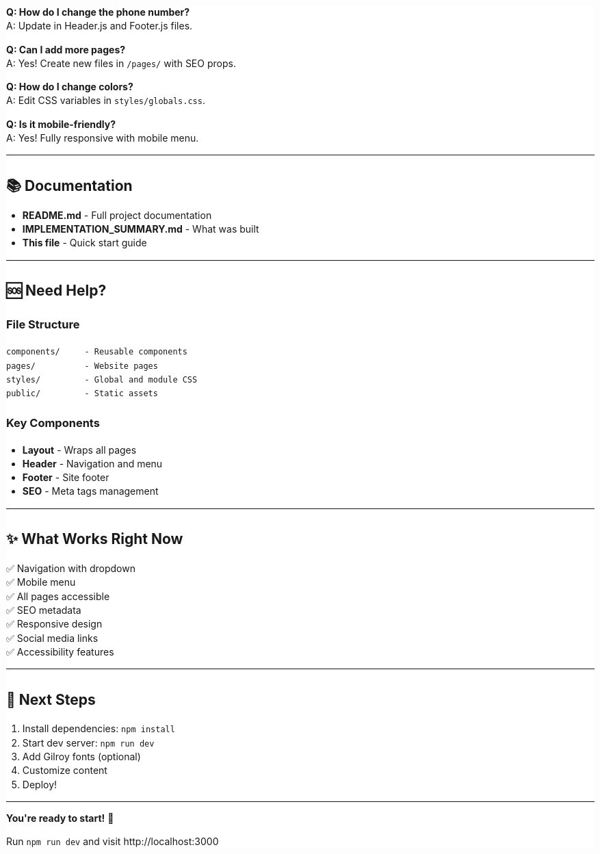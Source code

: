 **Q: How do I change the phone number?**  
A: Update in Header.js and Footer.js files.

**Q: Can I add more pages?**  
A: Yes! Create new files in `/pages/` with SEO props.

**Q: How do I change colors?**  
A: Edit CSS variables in `styles/globals.css`.

**Q: Is it mobile-friendly?**  
A: Yes! Fully responsive with mobile menu.

---

## 📚 Documentation

- **README.md** - Full project documentation
- **IMPLEMENTATION_SUMMARY.md** - What was built
- **This file** - Quick start guide

---

## 🆘 Need Help?

### File Structure
```
components/     - Reusable components
pages/          - Website pages
styles/         - Global and module CSS
public/         - Static assets
```

### Key Components
- **Layout** - Wraps all pages
- **Header** - Navigation and menu
- **Footer** - Site footer
- **SEO** - Meta tags management

---

## ✨ What Works Right Now

✅ Navigation with dropdown  
✅ Mobile menu  
✅ All pages accessible  
✅ SEO metadata  
✅ Responsive design  
✅ Social media links  
✅ Accessibility features  

---

## 🎯 Next Steps

1. Install dependencies: `npm install`
2. Start dev server: `npm run dev`
3. Add Gilroy fonts (optional)
4. Customize content
5. Deploy!

---

**You're ready to start!** 🎉

Run `npm run dev` and visit http://localhost:3000
